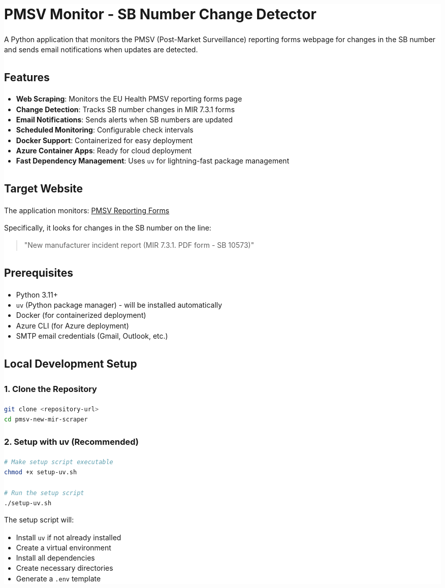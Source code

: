 # PMSV Monitor - SB Number Change Detector

A Python application that monitors the PMSV (Post-Market Surveillance) reporting forms webpage for changes in the SB number and sends email notifications when updates are detected.

## Features

- **Web Scraping**: Monitors the EU Health PMSV reporting forms page
- **Change Detection**: Tracks SB number changes in MIR 7.3.1 forms
- **Email Notifications**: Sends alerts when SB numbers are updated
- **Scheduled Monitoring**: Configurable check intervals
- **Docker Support**: Containerized for easy deployment
- **Azure Container Apps**: Ready for cloud deployment
- **Fast Dependency Management**: Uses `uv` for lightning-fast package management

## Target Website

The application monitors: [PMSV Reporting Forms](https://health.ec.europa.eu/medical-devices-sector/new-regulations/guidance-mdcg-endorsed-documents-and-other-guidance/pmsv-reporting-forms_en)

Specifically, it looks for changes in the SB number on the line:
> "New manufacturer incident report (MIR 7.3.1. PDF form - SB 10573)"

## Prerequisites

- Python 3.11+
- `uv` (Python package manager) - will be installed automatically
- Docker (for containerized deployment)
- Azure CLI (for Azure deployment)
- SMTP email credentials (Gmail, Outlook, etc.)

## Local Development Setup

### 1. Clone the Repository

```bash
git clone <repository-url>
cd pmsv-new-mir-scraper
```

### 2. Setup with uv (Recommended)

```bash
# Make setup script executable
chmod +x setup-uv.sh

# Run the setup script
./setup-uv.sh
```

The setup script will:
- Install `uv` if not already installed
- Create a virtual environment
- Install all dependencies
- Create necessary directories
- Generate a `.env` template
